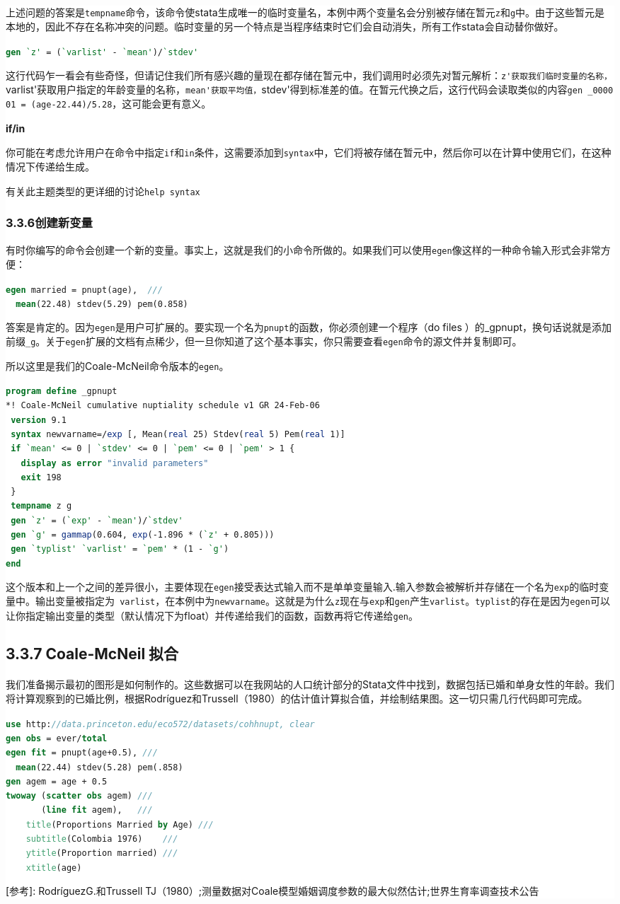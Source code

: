 上述问题的答案是`tempname`命令，该命令使stata生成唯一的临时变量名，本例中两个变量名会分别被存储在暂元`z`和`g`中。由于这些暂元是本地的，因此不存在名称冲突的问题。临时变量的另一个特点是当程序结束时它们会自动消失，所有工作stata会自动替你做好。
```stata
gen `z' = (`varlist' - `mean')/`stdev'
```
这行代码乍一看会有些奇怪，但请记住我们所有感兴趣的量现在都存储在暂元中，我们调用时必须先对暂元解析：`z'获取我们临时变量的名称，`varlist'获取用户指定的年龄变量的名称，`mean'获取平均值，`stdev'得到标准差的值。在暂元代换之后，这行代码会读取类似的内容`gen _000001 = (age-22.44)/5.28`，这可能会更有意义。

**if/in**

你可能在考虑允许用户在命令中指定`if`和`in`条件，这需要添加到`syntax`中，它们将被存储在暂元中，然后你可以在计算中使用它们，在这种情况下传递给生成。

有关此主题类型的更详细的讨论`help syntax`

### 3.3.6创建新变量

有时你编写的命令会创建一个新的变量。事实上，这就是我们的小命令所做的。如果我们可以使用`egen`像这样的一种命令输入形式会非常方便：
```stata
egen married = pnupt(age),  ///
  mean(22.48) stdev(5.29) pem(0.858)
```
答案是肯定的。因为`egen`是用户可扩展的。要实现一个名为`pnupt`的函数，你必须创建一个程序（do files ）的_gpnupt，换句话说就是添加前缀`_g`。关于`egen`扩展的文档有点稀少，但一旦你知道了这个基本事实，你只需要查看`egen`命令的源文件并复制即可。

所以这里是我们的Coale-McNeil命令版本的`egen`。

```stata
program define _gpnupt
*! Coale-McNeil cumulative nuptiality schedule v1 GR 24-Feb-06
 version 9.1
 syntax newvarname=/exp [, Mean(real 25) Stdev(real 5) Pem(real 1)]
 if `mean' <= 0 | `stdev' <= 0 | `pem' <= 0 | `pem' > 1 {
   display as error "invalid parameters"
   exit 198
 }
 tempname z g
 gen `z' = (`exp' - `mean')/`stdev'
 gen `g' = gammap(0.604, exp(-1.896 * (`z' + 0.805)))
 gen `typlist' `varlist' = `pem' * (1 - `g') 
end 
```
这个版本和上一个之间的差异很小，主要体现在`egen`接受表达式输入而不是单单变量输入.输入参数会被解析并存储在一个名为`exp`的临时变量中。输出变量被指定为` varlist`，在本例中为`newvarname`。这就是为什么`z`现在与`exp`和`gen`产生`varlist`。`typlist`的存在是因为`egen`可以让你指定输出变量的类型（默认情况下为float）并传递给我们的函数，函数再将它传递给`gen`。

 ## 3.3.7 Coale-McNeil 拟合

我们准备揭示最初的图形是如何制作的。这些数据可以在我网站的人口统计部分的Stata文件中找到，数据包括已婚和单身女性的年龄。我们将计算观察到的已婚比例，根据Rodríguez和Trussell（1980）的估计值计算拟合值，并绘制结果图。这一切只需几行代码即可完成。
```stata
use http://data.princeton.edu/eco572/datasets/cohhnupt, clear
gen obs = ever/total
egen fit = pnupt(age+0.5), ///
  mean(22.44) stdev(5.28) pem(.858)
gen agem = age + 0.5
twoway (scatter obs agem) ///
       (line fit agem),   ///
    title(Proportions Married by Age) ///
	subtitle(Colombia 1976)    ///
    ytitle(Proportion married) ///
	xtitle(age)
```


[参考]: RodríguezG.和Trussell TJ（1980）;测量数据对Coale模型婚姻调度参数的最大似然估计;世界生育率调查技术公告